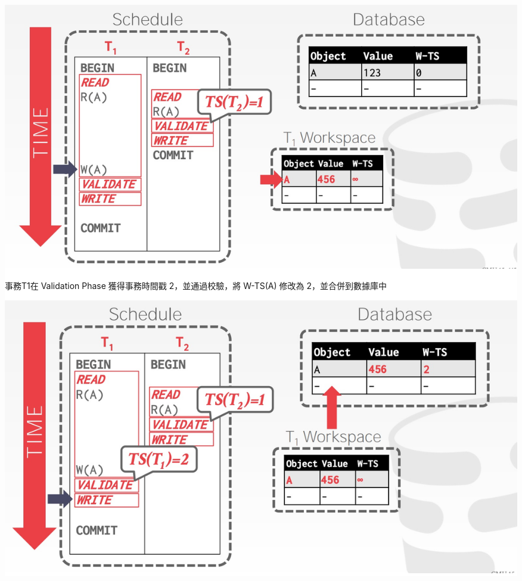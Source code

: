 ![Untitled](Timestamp%20Ordering%20Concurrency%20Control%20527584cf8fda4f1ea6a7227441e716dc/Untitled%2013.png)

事務T1在 Validation Phase 獲得事務時間戳 2，並通過校驗，將 W-TS(A) 修改為 2，並合併到數據庫中

![Untitled](Timestamp%20Ordering%20Concurrency%20Control%20527584cf8fda4f1ea6a7227441e716dc/Untitled%2014.png)
